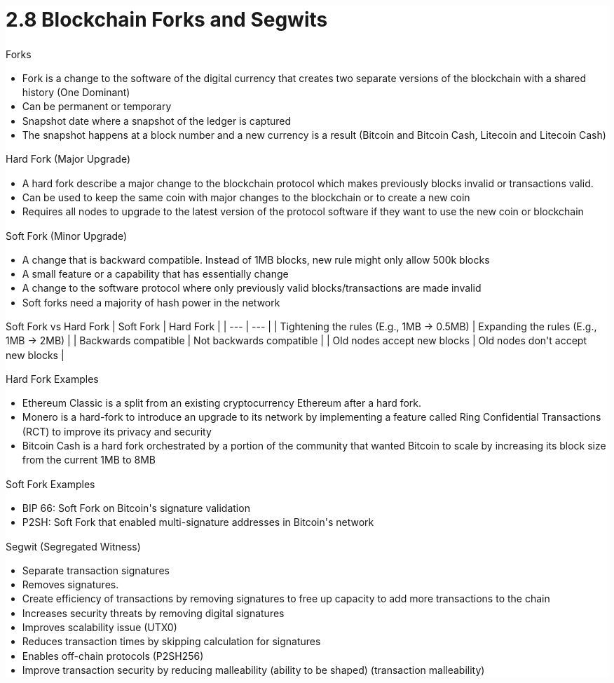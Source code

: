 # 2.8 Blockchain Forks and Segwits 

Forks 
- Fork is a change to the software of the digital currency that creates two separate versions of the blockchain with a shared history (One Dominant) 
- Can be permanent or temporary 
- Snapshot date where a snapshot of the ledger is captured 
- The snapshot happens at a block number and a new currency is a result (Bitcoin and Bitcoin Cash, Litecoin and Litecoin Cash) 

Hard Fork (Major Upgrade) 
- A hard fork describe a major change to the blockchain protocol which makes previously blocks invalid or transactions valid. 
- Can be used to keep the same coin with major changes to the blockchain or to create a new coin 
- Requires all nodes to upgrade to the latest version of the protocol software if they want to use the new coin or blockchain 

Soft Fork (Minor Upgrade) 
- A change that is backward compatible. Instead of 1MB blocks, new rule might only allow 500k blocks 
- A small feature or a capability that has essentially change 
- A change to the software protocol where only previously valid blocks/transactions are made invalid 
- Soft forks need a majority of hash power in the network 

Soft Fork vs Hard Fork
| Soft Fork | Hard Fork |
| --- | --- |
| Tightening the rules (E.g., 1MB -> 0.5MB) | Expanding the rules (E.g., 1MB -> 2MB) |
| Backwards compatible | Not backwards compatible |
| Old nodes accept new blocks | Old nodes don't accept new blocks |

Hard Fork Examples 
- Ethereum Classic is a split from an existing cryptocurrency Ethereum after a hard fork. 
- Monero is a hard-fork to introduce an upgrade to its network by implementing a feature called Ring Confidential Transactions (RCT) to improve its privacy and security 
- Bitcoin Cash is a hard fork orchestrated by a portion of the community that wanted Bitcoin to scale by increasing its block size from the current 1MB to 8MB 
 
Soft Fork Examples 
- BIP 66: Soft Fork on Bitcoin's signature validation 
- P2SH: Soft Fork that enabled multi-signature addresses in Bitcoin's network 
 
Segwit (Segregated Witness) 
- Separate transaction signatures 
- Removes signatures. 
- Create efficiency of transactions by removing signatures to free up capacity to add more transactions to the chain 
- Increases security threats by removing digital signatures 
- Improves scalability issue (UTX0) 
- Reduces transaction times by skipping calculation for signatures 
- Enables off-chain protocols (P2SH256) 
- Improve transaction security by reducing malleability (ability to be shaped) (transaction malleability) 
 